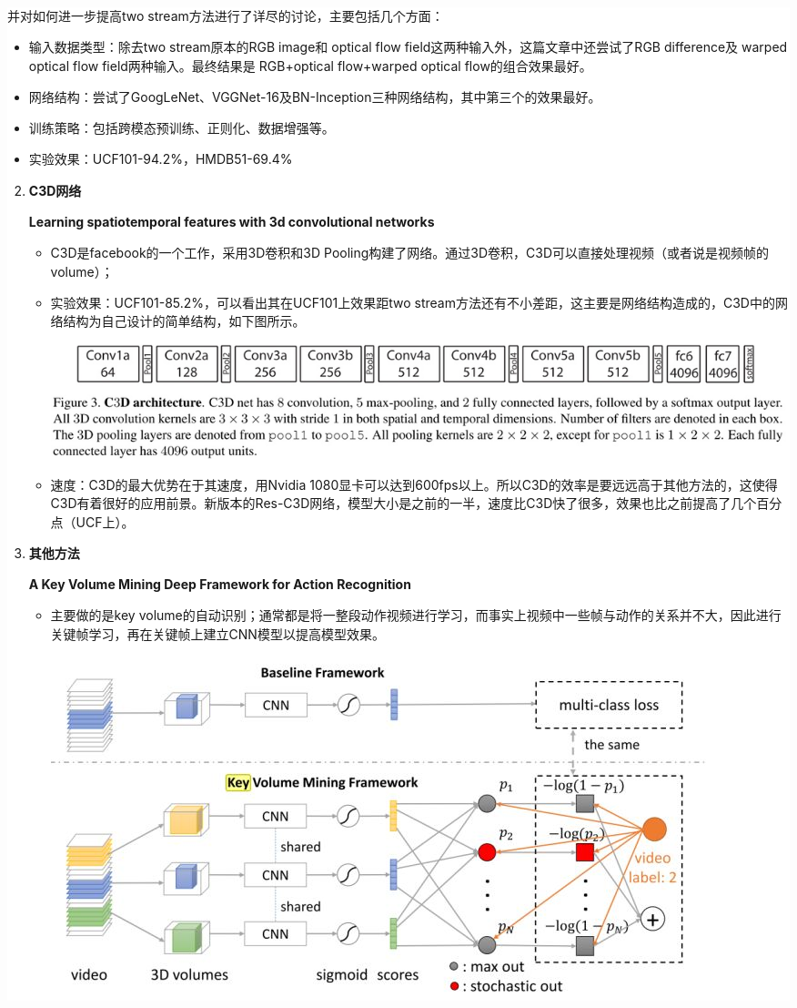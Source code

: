    并对如何进一步提高two stream方法进行了详尽的讨论，主要包括几个方面：

   -  输入数据类型：除去two stream原本的RGB image和 optical flow field这两种输入外，这篇文章中还尝试了RGB difference及 warped optical flow field两种输入。最终结果是 RGB+optical flow+warped optical flow的组合效果最好。

   -  网络结构：尝试了GoogLeNet、VGGNet-16及BN-Inception三种网络结构，其中第三个的效果最好。

   -  训练策略：包括跨模态预训练、正则化、数据增强等。

   -  实验效果：UCF101-94.2%，HMDB51-69.4%

2. **C3D网络**

   **Learning spatiotemporal features with 3d convolutional networks**

   - C3D是facebook的一个工作，采用3D卷积和3D Pooling构建了网络。通过3D卷积，C3D可以直接处理视频（或者说是视频帧的volume）；

   - 实验效果：UCF101-85.2%，可以看出其在UCF101上效果距two stream方法还有不小差距，这主要是网络结构造成的，C3D中的网络结构为自己设计的简单结构，如下图所示。

     <img src="figures/04.jpg" />

   - 速度：C3D的最大优势在于其速度，用Nvidia 1080显卡可以达到600fps以上。所以C3D的效率是要远远高于其他方法的，这使得C3D有着很好的应用前景。新版本的Res-C3D网络，模型大小是之前的一半，速度比C3D快了很多，效果也比之前提高了几个百分点（UCF上）。

3. **其他方法**

   **A Key Volume Mining Deep Framework for Action Recognition**

   - 主要做的是key volume的自动识别；通常都是将一整段动作视频进行学习，而事实上视频中一些帧与动作的关系并不大，因此进行关键帧学习，再在关键帧上建立CNN模型以提高模型效果。

     <img src="figures/05.jpg" />

